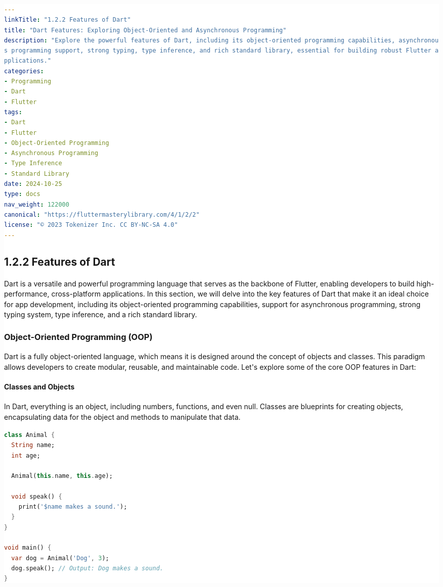 ```yaml
---
linkTitle: "1.2.2 Features of Dart"
title: "Dart Features: Exploring Object-Oriented and Asynchronous Programming"
description: "Explore the powerful features of Dart, including its object-oriented programming capabilities, asynchronous programming support, strong typing, type inference, and rich standard library, essential for building robust Flutter applications."
categories:
- Programming
- Dart
- Flutter
tags:
- Dart
- Flutter
- Object-Oriented Programming
- Asynchronous Programming
- Type Inference
- Standard Library
date: 2024-10-25
type: docs
nav_weight: 122000
canonical: "https://fluttermasterylibrary.com/4/1/2/2"
license: "© 2023 Tokenizer Inc. CC BY-NC-SA 4.0"
---
```


## 1.2.2 Features of Dart

Dart is a versatile and powerful programming language that serves as the backbone of Flutter, enabling developers to build high-performance, cross-platform applications. In this section, we will delve into the key features of Dart that make it an ideal choice for app development, including its object-oriented programming capabilities, support for asynchronous programming, strong typing system, type inference, and a rich standard library.

### Object-Oriented Programming (OOP)

Dart is a fully object-oriented language, which means it is designed around the concept of objects and classes. This paradigm allows developers to create modular, reusable, and maintainable code. Let's explore some of the core OOP features in Dart:

#### Classes and Objects

In Dart, everything is an object, including numbers, functions, and even null. Classes are blueprints for creating objects, encapsulating data for the object and methods to manipulate that data.

```dart
class Animal {
  String name;
  int age;

  Animal(this.name, this.age);

  void speak() {
    print('$name makes a sound.');
  }
}

void main() {
  var dog = Animal('Dog', 3);
  dog.speak(); // Output: Dog makes a sound.
}
```
